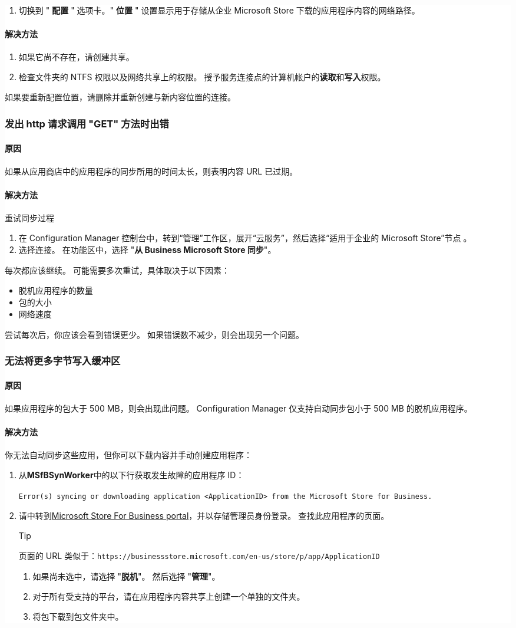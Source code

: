1. 切换到 " **配置** " 选项卡。" **位置** " 设置显示用于存储从企业 Microsoft Store 下载的应用程序内容的网络路径。

#### <a name="workaround"></a>解决方法

1. 如果它尚不存在，请创建共享。

1. 检查文件夹的 NTFS 权限以及网络共享上的权限。 授予服务连接点的计算机帐户的**读取**和**写入**权限。

如果要重新配置位置，请删除并重新创建与新内容位置的连接。

### <a name="bkmk_fail-symptom5"></a>发出 http 请求调用 "GET" 方法时出错

#### <a name="cause"></a>原因

如果从应用商店中的应用程序的同步所用的时间太长，则表明内容 URL 已过期。

#### <a name="workaround"></a>解决方法

重试同步过程

1. 在 Configuration Manager 控制台中，转到“管理”工作区，展开“云服务”，然后选择“适用于企业的 Microsoft Store”节点    。
1. 选择连接。 在功能区中，选择 "**从 Business Microsoft Store 同步**"。

每次都应该继续。 可能需要多次重试，具体取决于以下因素：

- 脱机应用程序的数量
- 包的大小
- 网络速度

尝试每次后，你应该会看到错误更少。 如果错误数不减少，则会出现另一个问题。

### <a name="bkmk_fail-symptom6"></a>无法将更多字节写入缓冲区

#### <a name="cause"></a>原因

如果应用程序的包大于 500 MB，则会出现此问题。 Configuration Manager 仅支持自动同步包小于 500 MB 的脱机应用程序。

#### <a name="workaround"></a>解决方法

你无法自动同步这些应用，但你可以下载内容并手动创建应用程序：

1. 从**MSfBSynWorker**中的以下行获取发生故障的应用程序 ID：

    `Error(s) syncing or downloading application <ApplicationID> from the Microsoft Store for Business.`

1. 请中转到[Microsoft Store For Business portal](https://www.microsoft.com/business-store)，并以存储管理员身份登录。 查找此应用程序的页面。

    > [!Tip]
    > 页面的 URL 类似于：`https://businessstore.microsoft.com/en-us/store/p/app/ApplicationID`

    1. 如果尚未选中，请选择 "**脱机**"。 然后选择 "**管理**"。

    1. 对于所有受支持的平台，请在应用程序内容共享上创建一个单独的文件夹。

    1. 将包下载到包文件夹中。

